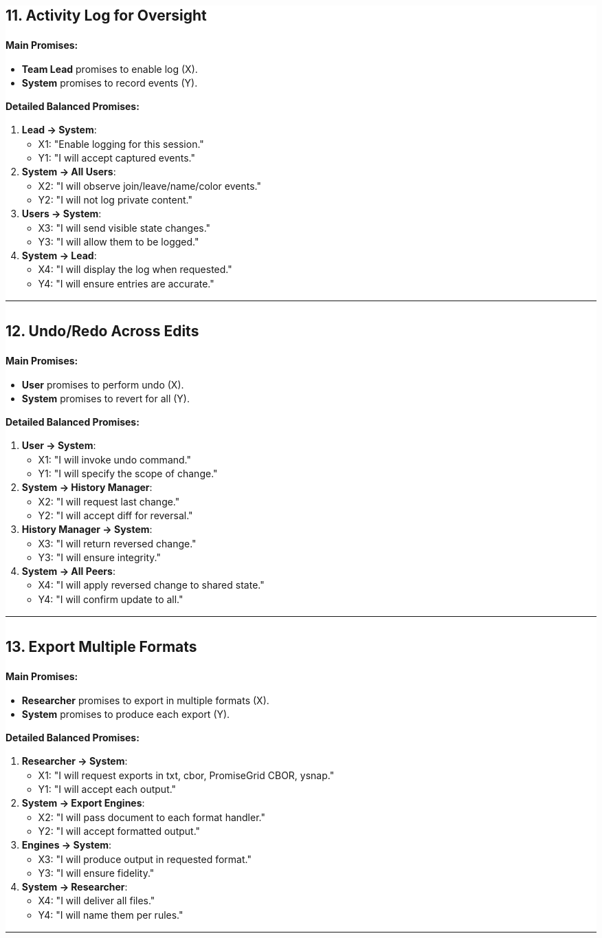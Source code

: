 
## 11. Activity Log for Oversight
**Main Promises:**
- **Team Lead** promises to enable log (X).
- **System** promises to record events (Y).

**Detailed Balanced Promises:**
1. **Lead → System**:
   - X1: "Enable logging for this session."
   - Y1: "I will accept captured events."
2. **System → All Users**:
   - X2: "I will observe join/leave/name/color events."
   - Y2: "I will not log private content."
3. **Users → System**:
   - X3: "I will send visible state changes."
   - Y3: "I will allow them to be logged."
4. **System → Lead**:
   - X4: "I will display the log when requested."
   - Y4: "I will ensure entries are accurate."

---

## 12. Undo/Redo Across Edits
**Main Promises:**
- **User** promises to perform undo (X).
- **System** promises to revert for all (Y).

**Detailed Balanced Promises:**
1. **User → System**:
   - X1: "I will invoke undo command."
   - Y1: "I will specify the scope of change."
2. **System → History Manager**:
   - X2: "I will request last change."
   - Y2: "I will accept diff for reversal."
3. **History Manager → System**:
   - X3: "I will return reversed change."
   - Y3: "I will ensure integrity."
4. **System → All Peers**:
   - X4: "I will apply reversed change to shared state."
   - Y4: "I will confirm update to all."

---

## 13. Export Multiple Formats
**Main Promises:**
- **Researcher** promises to export in multiple formats (X).
- **System** promises to produce each export (Y).

**Detailed Balanced Promises:**
1. **Researcher → System**:
   - X1: "I will request exports in txt, cbor, PromiseGrid CBOR, ysnap."
   - Y1: "I will accept each output."
2. **System → Export Engines**:
   - X2: "I will pass document to each format handler."
   - Y2: "I will accept formatted output."
3. **Engines → System**:
   - X3: "I will produce output in requested format."
   - Y3: "I will ensure fidelity."
4. **System → Researcher**:
   - X4: "I will deliver all files."
   - Y4: "I will name them per rules."

---